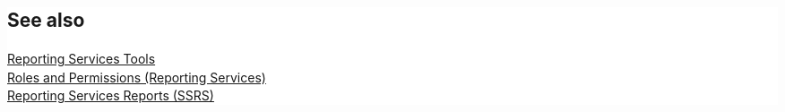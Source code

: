 ## See also  
 [Reporting Services Tools](../../reporting-services/tools/reporting-services-tools.md)   
 [Roles and Permissions &#40;Reporting Services&#41;](../../reporting-services/security/roles-and-permissions-reporting-services.md)   
 [Reporting Services Reports &#40;SSRS&#41;](../../reporting-services/reports/reporting-services-reports-ssrs.md)  
  